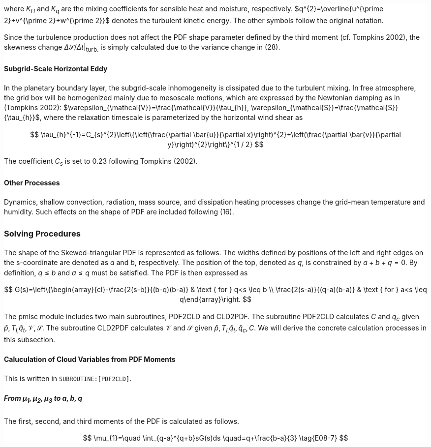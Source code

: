 where $K_H$ and $K_q$ are the mixing coefficients for sensible heat and moisture, respectively. $q^{2}=\overline{u^{\prime 2}+v^{\prime 2}+w^{\prime 2}}$ denotes the turbulent kinetic energy. The other symbols follow the original notation.

Since the turbulence production does not affect the PDF shape parameter defined by the third moment (cf. Tompkins 2002), the skewness change $\Delta \mathcal{S} /\left.\Delta t\right|_{\text {turb.}}$ is simply calculated due to the variance change in (28).

#### Subgrid-Scale Horizontal Eddy

In the planetary boundary layer, the subgrid-scale inhomogeneity is dissipated due to the turbulent mixing. In free atmosphere, the grid box will be homogenized mainly due to mesoscale motions, which are expressed by the Newtonian damping as in (Tompkins 2002): $\varepsilon_{\mathcal{V}}=\frac{\mathcal{V}}{\tau_{h}}, \varepsilon_{\mathcal{S}}=\frac{\mathcal{S}}{\tau_{h}}$, where the relaxation timescale is parameterized by the horizontal wind shear as

$$
\tau_{h}^{-1}=C_{s}^{2}\left\{\left(\frac{\partial \bar{u}}{\partial x}\right)^{2}+\left(\frac{\partial \bar{v}}{\partial y}\right)^{2}\right\}^{1 / 2}
$$

The coefficient $C_{s}$ is set to 0.23 following Tompkins (2002).

#### Other Processes

Dynamics, shallow convection, radiation, mass source, and dissipation heating processes change the grid-mean temperature and humidity. Such effects on the shape of PDF are included following (16).

### Solving Procedures

The shape of the Skewed-triangular PDF is represented as follows. The widths defined by positions of the left and right edges on the s-coordinate are denoted as $a$ and $b$, respectively. The position of the top, denoted as $q$, is constrained by $a+b+q=0$. By definition, $q \leq b$ and $a \leq q$ must be satisfied. The PDF is then expressed as

$$
G(s)=\left\{\begin{array}{cl}-\frac{2(s-b)}{(b-q)(b-a)} & \text { for } q<s \leq b \\ \frac{2(s-a)}{(q-a)(b-a)} & \text { for } a<s \leq q\end{array}\right.
$$

The pmlsc module includes two main subroutines, PDF2CLD and CLD2PDF. The subroutine PDF2CLD calculates $C$ and $\bar{q}_{c}$ given $\bar{p}, T_{l,} \bar{q}_{t}, \mathcal{V}, \mathcal{S}$. The subroutine CLD2PDF calculates $\mathcal{V}$ and $\mathcal{S}$ given $\bar{p}, T_{l,} \bar{q}_{t}, \bar{q}_{c}, C$. We will derive the concrete calculation processes in this subsection.

#### Caluculation of Cloud Variables from PDF Moments

This is written in `SUBROUTINE:[PDF2CLD]`.

##### From $\mu_{1}, \mu_{2}, \mu_{3}$ to $a,b,q$

The first, second, and third moments of the PDF is calculated as follows.

$$
\mu_{1}=\quad \int_{q-a}^{q+b}sG(s)ds \quad=q+\frac{b-a}{3}
\tag{E08-7}
$$
